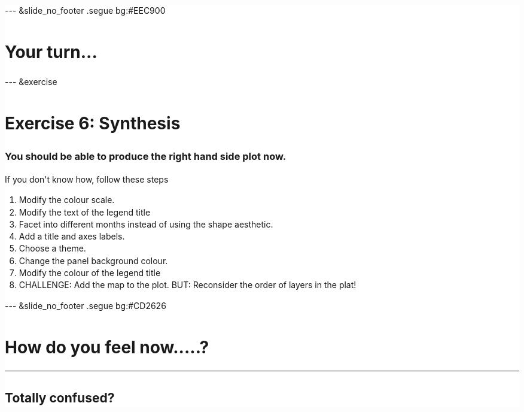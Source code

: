 

--- &slide_no_footer .segue bg:#EEC900

# Your turn...

--- &exercise
# Exercise 6: Synthesis

### You should be able to produce the right hand side plot now.

If you don't know how, follow these steps

1. Modify the colour scale.
2. Modify the text of the legend title
3. Facet into different months instead of using the shape aesthetic.
4. Add a title and axes labels.
5. Choose a theme.
6. Change the panel background colour.
7. Modify the colour of the legend title
8. CHALLENGE: Add the map to the plot. BUT: Reconsider the order of
  layers in the plat!




--- &slide_no_footer .segue bg:#CD2626

# How do you feel now.....?

--- 
## Totally confused?
                
